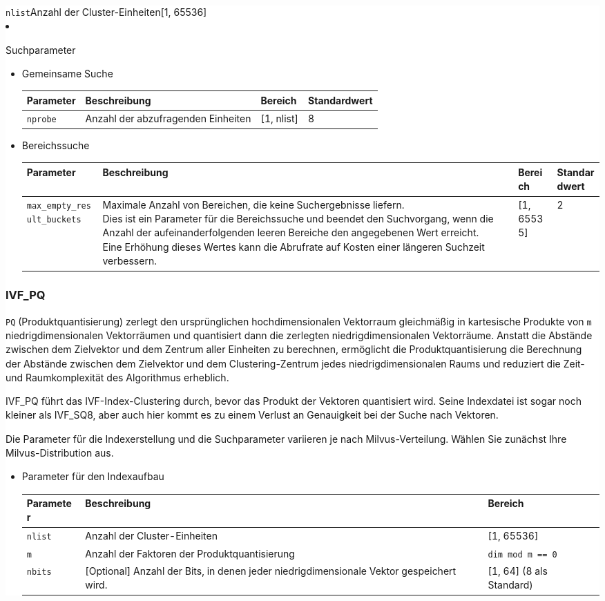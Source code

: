 </thead>
<tbody>
<tr><td><code translate="no">nlist</code></td><td>Anzahl der Cluster-Einheiten</td><td>[1, 65536]</td></tr>
</tbody>
</table>
</li>
<li><p>Suchparameter</p>
<ul>
<li><p>Gemeinsame Suche</p>
<table>
<thead>
<tr><th>Parameter</th><th>Beschreibung</th><th>Bereich</th><th>Standardwert</th></tr>
</thead>
<tbody>
<tr><td><code translate="no">nprobe</code></td><td>Anzahl der abzufragenden Einheiten</td><td>[1, nlist]</td><td>8</td></tr>
</tbody>
</table>
</li>
<li><p>Bereichssuche</p>
<table>
<thead>
<tr><th>Parameter</th><th>Beschreibung</th><th>Bereich</th><th>Standardwert</th></tr>
</thead>
<tbody>
<tr><td><code translate="no">max_empty_result_buckets</code></td><td>Maximale Anzahl von Bereichen, die keine Suchergebnisse liefern.<br/>Dies ist ein Parameter für die Bereichssuche und beendet den Suchvorgang, wenn die Anzahl der aufeinanderfolgenden leeren Bereiche den angegebenen Wert erreicht.<br/>Eine Erhöhung dieses Wertes kann die Abrufrate auf Kosten einer längeren Suchzeit verbessern.</td><td>[1, 65535]</td><td>2</td></tr>
</tbody>
</table>
</li>
</ul></li>
</ul>
<h3 id="IVFPQ" class="common-anchor-header">IVF_PQ</h3><p><code translate="no">PQ</code> (Produktquantisierung) zerlegt den ursprünglichen hochdimensionalen Vektorraum gleichmäßig in kartesische Produkte von <code translate="no">m</code> niedrigdimensionalen Vektorräumen und quantisiert dann die zerlegten niedrigdimensionalen Vektorräume. Anstatt die Abstände zwischen dem Zielvektor und dem Zentrum aller Einheiten zu berechnen, ermöglicht die Produktquantisierung die Berechnung der Abstände zwischen dem Zielvektor und dem Clustering-Zentrum jedes niedrigdimensionalen Raums und reduziert die Zeit- und Raumkomplexität des Algorithmus erheblich.</p>
<p>IVF_PQ führt das IVF-Index-Clustering durch, bevor das Produkt der Vektoren quantisiert wird. Seine Indexdatei ist sogar noch kleiner als IVF_SQ8, aber auch hier kommt es zu einem Verlust an Genauigkeit bei der Suche nach Vektoren.</p>
<div class="alert note">
<p>Die Parameter für die Indexerstellung und die Suchparameter variieren je nach Milvus-Verteilung. Wählen Sie zunächst Ihre Milvus-Distribution aus.</p>
</div>
<ul>
<li><p>Parameter für den Indexaufbau</p>
<table>
<thead>
<tr><th>Parameter</th><th>Beschreibung</th><th>Bereich</th></tr>
</thead>
<tbody>
<tr><td><code translate="no">nlist</code></td><td>Anzahl der Cluster-Einheiten</td><td>[1, 65536]</td></tr>
<tr><td><code translate="no">m</code></td><td>Anzahl der Faktoren der Produktquantisierung</td><td><code translate="no">dim mod m == 0</code></td></tr>
<tr><td><code translate="no">nbits</code></td><td>[Optional] Anzahl der Bits, in denen jeder niedrigdimensionale Vektor gespeichert wird.</td><td>[1, 64] (8 als Standard)</td></tr>
</tbody>